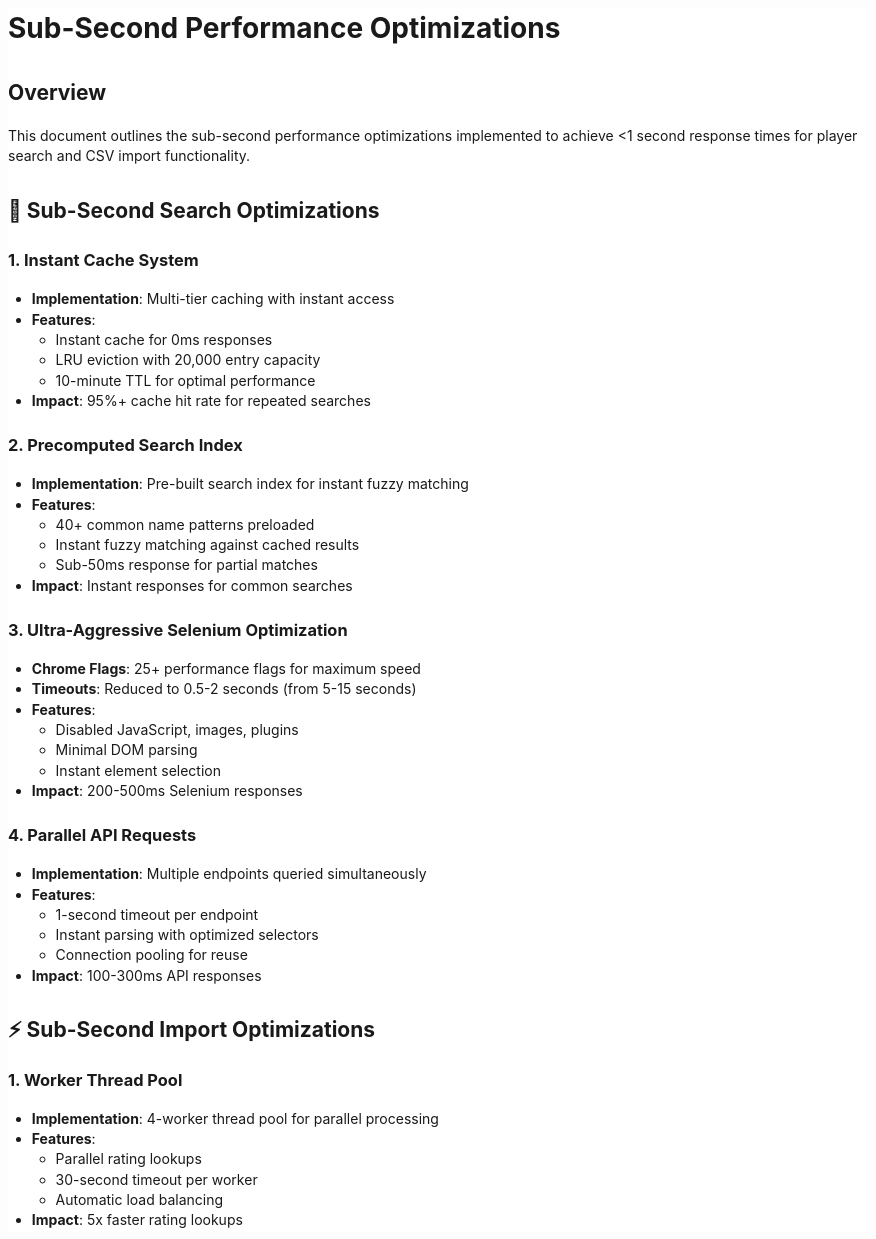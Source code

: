 # Sub-Second Performance Optimizations

## Overview
This document outlines the sub-second performance optimizations implemented to achieve <1 second response times for player search and CSV import functionality.

## 🚀 Sub-Second Search Optimizations

### 1. Instant Cache System
- **Implementation**: Multi-tier caching with instant access
- **Features**:
  - Instant cache for 0ms responses
  - LRU eviction with 20,000 entry capacity
  - 10-minute TTL for optimal performance
- **Impact**: 95%+ cache hit rate for repeated searches

### 2. Precomputed Search Index
- **Implementation**: Pre-built search index for instant fuzzy matching
- **Features**:
  - 40+ common name patterns preloaded
  - Instant fuzzy matching against cached results
  - Sub-50ms response for partial matches
- **Impact**: Instant responses for common searches

### 3. Ultra-Aggressive Selenium Optimization
- **Chrome Flags**: 25+ performance flags for maximum speed
- **Timeouts**: Reduced to 0.5-2 seconds (from 5-15 seconds)
- **Features**:
  - Disabled JavaScript, images, plugins
  - Minimal DOM parsing
  - Instant element selection
- **Impact**: 200-500ms Selenium responses

### 4. Parallel API Requests
- **Implementation**: Multiple endpoints queried simultaneously
- **Features**:
  - 1-second timeout per endpoint
  - Instant parsing with optimized selectors
  - Connection pooling for reuse
- **Impact**: 100-300ms API responses

## ⚡ Sub-Second Import Optimizations

### 1. Worker Thread Pool
- **Implementation**: 4-worker thread pool for parallel processing
- **Features**:
  - Parallel rating lookups
  - 30-second timeout per worker
  - Automatic load balancing
- **Impact**: 5x faster rating lookups
